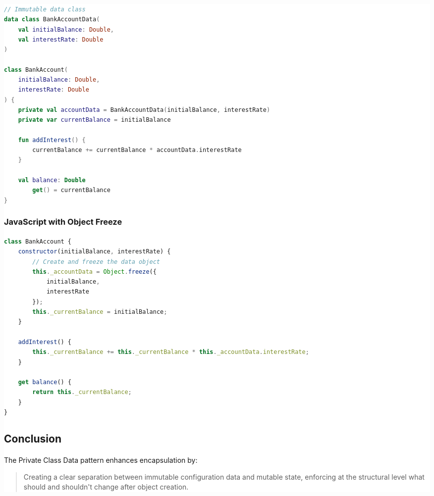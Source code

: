 ```kotlin
// Immutable data class
data class BankAccountData(
    val initialBalance: Double,
    val interestRate: Double
)

class BankAccount(
    initialBalance: Double,
    interestRate: Double
) {
    private val accountData = BankAccountData(initialBalance, interestRate)
    private var currentBalance = initialBalance
  
    fun addInterest() {
        currentBalance += currentBalance * accountData.interestRate
    }
  
    val balance: Double
        get() = currentBalance
}
```

### JavaScript with Object Freeze

```javascript
class BankAccount {
    constructor(initialBalance, interestRate) {
        // Create and freeze the data object
        this._accountData = Object.freeze({
            initialBalance,
            interestRate
        });
        this._currentBalance = initialBalance;
    }
  
    addInterest() {
        this._currentBalance += this._currentBalance * this._accountData.interestRate;
    }
  
    get balance() {
        return this._currentBalance;
    }
}
```

## Conclusion

The Private Class Data pattern enhances encapsulation by:

> Creating a clear separation between immutable configuration data and mutable state, enforcing at the structural level what should and shouldn't change after object creation.

